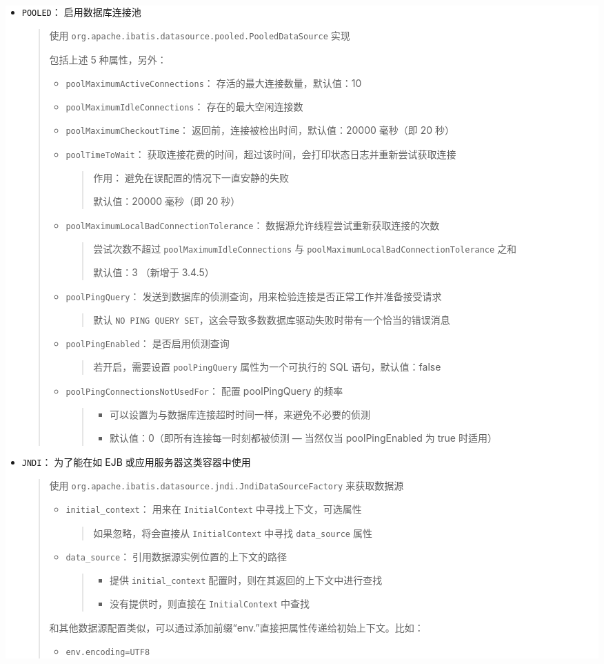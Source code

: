 - `POOLED`： 启用数据库连接池

  > 使用 `org.apache.ibatis.datasource.pooled.PooledDataSource` 实现
  >
  > 包括上述 5 种属性，另外： 
  >
  > - `poolMaximumActiveConnections`： 存活的最大连接数量，默认值：10
  >
  > - `poolMaximumIdleConnections`： 存在的最大空闲连接数
  >
  > - `poolMaximumCheckoutTime`： 返回前，连接被检出时间，默认值：20000 毫秒（即 20 秒）
  >
  > - `poolTimeToWait`： 获取连接花费的时间，超过该时间，会打印状态日志并重新尝试获取连接
  >
  >   > 作用： 避免在误配置的情况下一直安静的失败
  >   >
  >   > 默认值：20000 毫秒（即 20 秒）
  >
  > - `poolMaximumLocalBadConnectionTolerance`： 数据源允许线程尝试重新获取连接的次数
  >
  >   > 尝试次数不超过 `poolMaximumIdleConnections` 与 `poolMaximumLocalBadConnectionTolerance` 之和
  >   >
  >   > 默认值：3 （新增于 3.4.5）
  >
  > - `poolPingQuery`： 发送到数据库的侦测查询，用来检验连接是否正常工作并准备接受请求
  >
  >   > 默认 `NO PING QUERY SET`，这会导致多数数据库驱动失败时带有一个恰当的错误消息
  >
  > - `poolPingEnabled`： 是否启用侦测查询
  >
  >   > 若开启，需要设置 `poolPingQuery` 属性为一个可执行的 SQL 语句，默认值：false
  >
  > - `poolPingConnectionsNotUsedFor`： 配置 poolPingQuery 的频率
  >
  >   > - 可以设置为与数据库连接超时时间一样，来避免不必要的侦测
  >   >
  >   > - 默认值：0（即所有连接每一时刻都被侦测 — 当然仅当 poolPingEnabled 为 true 时适用）

- `JNDI`： 为了能在如 EJB 或应用服务器这类容器中使用

  > 使用 `org.apache.ibatis.datasource.jndi.JndiDataSourceFactory` 来获取数据源
  >
  > - `initial_context`： 用来在 `InitialContext` 中寻找上下文，可选属性
  >
  >   > 如果忽略，将会直接从 `InitialContext` 中寻找 `data_source` 属性
  >
  > - `data_source`： 引用数据源实例位置的上下文的路径
  >
  >   > - 提供 `initial_context` 配置时，则在其返回的上下文中进行查找
  >   >
  >   > - 没有提供时，则直接在 `InitialContext` 中查找
  >
  > 和其他数据源配置类似，可以通过添加前缀“env.”直接把属性传递给初始上下文。比如：
  >
  > - `env.encoding=UTF8`
